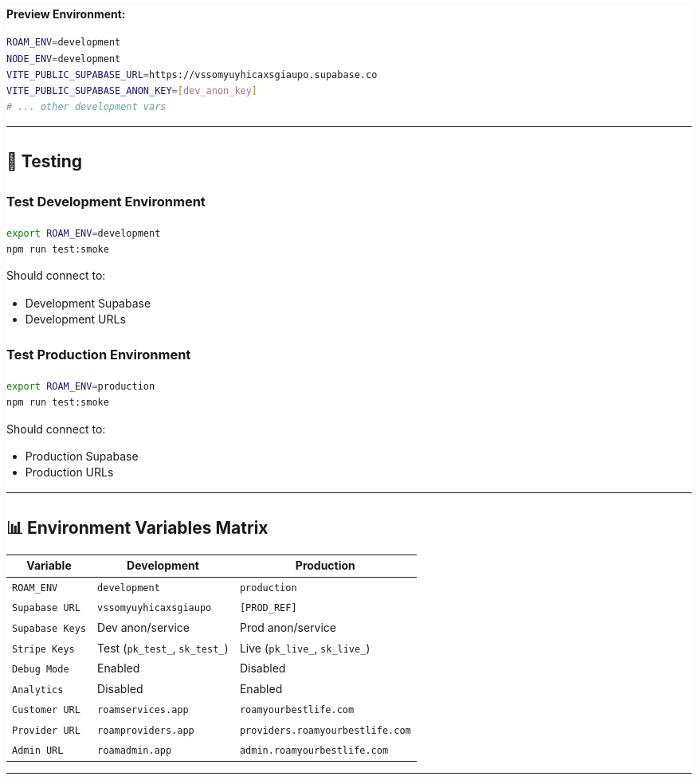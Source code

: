 **Preview Environment:**
```bash
ROAM_ENV=development
NODE_ENV=development
VITE_PUBLIC_SUPABASE_URL=https://vssomyuyhicaxsgiaupo.supabase.co
VITE_PUBLIC_SUPABASE_ANON_KEY=[dev_anon_key]
# ... other development vars
```

---

## 🧪 Testing

### Test Development Environment

```bash
export ROAM_ENV=development
npm run test:smoke
```

Should connect to:
- Development Supabase
- Development URLs

### Test Production Environment

```bash
export ROAM_ENV=production
npm run test:smoke
```

Should connect to:
- Production Supabase
- Production URLs

---

## 📊 Environment Variables Matrix

| Variable | Development | Production |
|----------|-------------|------------|
| `ROAM_ENV` | `development` | `production` |
| `Supabase URL` | `vssomyuyhicaxsgiaupo` | `[PROD_REF]` |
| `Supabase Keys` | Dev anon/service | Prod anon/service |
| `Stripe Keys` | Test (`pk_test_`, `sk_test_`) | Live (`pk_live_`, `sk_live_`) |
| `Debug Mode` | Enabled | Disabled |
| `Analytics` | Disabled | Enabled |
| `Customer URL` | `roamservices.app` | `roamyourbestlife.com` |
| `Provider URL` | `roamproviders.app` | `providers.roamyourbestlife.com` |
| `Admin URL` | `roamadmin.app` | `admin.roamyourbestlife.com` |

---